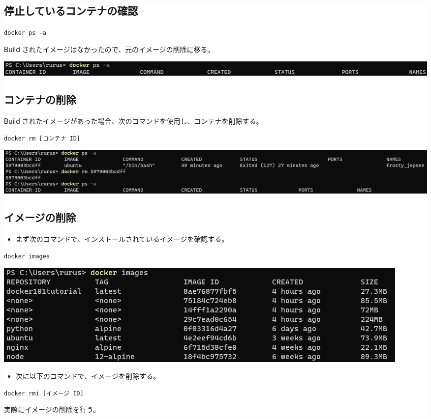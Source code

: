 ## 停止しているコンテナの確認

```
docker ps -a
```

Build されたイメージはなかったので、元のイメージの削除に移る。

![Docker-image-uninstall_2](画像/0915/Docker-image-uninstall_2.png)

## コンテナの削除

Build されたイメージがあった場合、次のコマンドを使用し、コンテナを削除する。

```
docker rm [コンテナ ID]
```

![Docker-image-uninstall_6](画像/0915/Docker-image-uninstall_6.png)

## イメージの削除

- まず次のコマンドで、インストールされているイメージを確認する。

```
docker images
```

![ubuntu_2](画像/0915/ubuntu_2.png)

- 次に以下のコマンドで、イメージを削除する。

```
docker rmi [イメージ ID]
```

実際にイメージの削除を行う。

